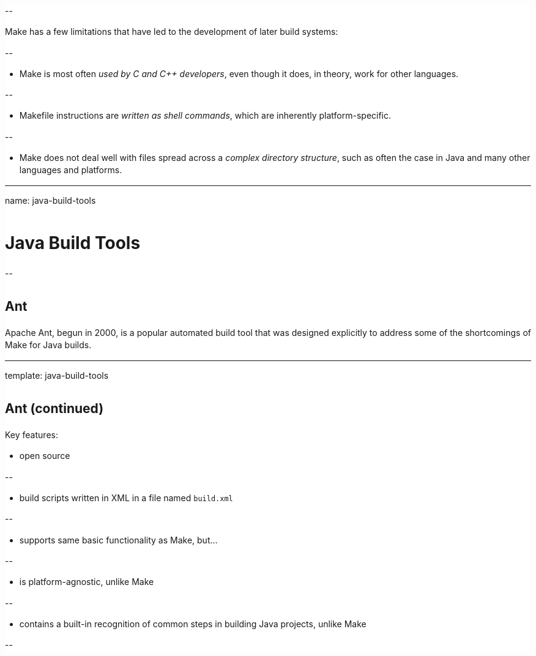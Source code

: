 --

Make has a few limitations that have led to the development of later build systems:

--

- Make is most often _used by C and C++ developers_, even though it does, in theory, work for other languages.

--

- Makefile instructions are _written as shell commands_, which are inherently platform-specific.

--

- Make does not deal well with files spread across a _complex directory structure_, such as often the case in Java and many other languages and platforms.

---

name: java-build-tools

# Java Build Tools

--

## Ant

Apache Ant, begun in 2000, is a popular automated build tool that was designed explicitly to address some of the shortcomings of Make for Java builds.

---

template: java-build-tools

## Ant (continued)

Key features:

- open source

--

- build scripts written in XML in a file named `build.xml`

--

- supports same basic functionality as Make, but...

--

- is platform-agnostic, unlike Make

--

- contains a built-in recognition of common steps in building Java projects, unlike Make

--

